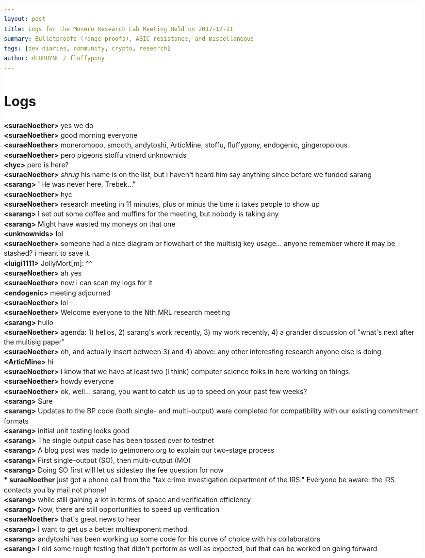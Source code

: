 ```yaml
---
layout: post
title: Logs for the Monero Research Lab Meeting Held on 2017-12-11
summary: Bulletproofs (range proofs), ASIC resistance, and miscellaneous
tags: [dev diaries, community, crypto, research]
author: dEBRUYNE / fluffypony
---
```


# Logs  

**\<suraeNoether>** yes we do  
**\<suraeNoether>** good morning everyone  
**\<suraeNoether>** moneromooo, smooth, andytoshi, ArticMine, stoffu, fluffypony, endogenic, gingeropolous  
**\<suraeNoether>** pero pigeons stoffu vtnerd unknownids  
**\<hyc>** pero is here?  
**\<suraeNoether>** *shrug* his name is on the list, but i haven't heard him say anything since before we funded sarang  
**\<sarang>** "He was never here, Trebek..."  
**\<suraeNoether>** hyc  
**\<suraeNoether>** research meeting in 11 minutes, plus or minus the time it takes people to show up  
**\<sarang>** I set out some coffee and muffins for the meeting, but nobody is taking any  
**\<sarang>** Might have wasted my moneys on that one  
**\<unknownids>** lol  
**\<suraeNoether>** someone had a nice diagram or flowchart of the multisig key usage... anyone remember where it may be stashed? i meant to save it  
**\<luigi1111>** JollyMort[m]: ^^  
**\<suraeNoether>** ah yes  
**\<suraeNoether>** now i can scan my logs for it  
**\<endogenic>** meeting adjourned  
**\<suraeNoether>** lol  
**\<suraeNoether>** Welcome everyone to the Nth MRL research meeting  
**\<sarang>** hullo  
**\<suraeNoether>** agenda: 1) hellos, 2) sarang's work recently, 3) my work recently, 4) a grander discussion of "what's next after the multisig paper"  
**\<suraeNoether>** oh, and actually insert between 3) and 4) above: any other interesting research anyone else is doing  
**\<ArticMine>** hi  
**\<suraeNoether>** i know that we have at least two (i think) computer science folks in here working on things.  
**\<suraeNoether>** howdy everyone  
**\<suraeNoether>** ok, well... sarang, you want to catch us up to speed on your past few weeks?  
**\<sarang>** Sure  
**\<sarang>** Updates to the BP code (both single- and multi-output) were completed for compatibility with our existing commitment formats  
**\<sarang>** initial unit testing looks good  
**\<sarang>** The single output case has been tossed over to testnet  
**\<sarang>** A blog post was made to getmonero.org to explain our two-stage process  
**\<sarang>** First single-output (SO), then multi-output (MO)  
**\<sarang>** Doing SO first will let us sidestep the fee question for now  
**\* suraeNoether** just got a phone call from the "tax crime investigation department of the IRS." Everyone be aware: the IRS contacts you by mail not phone!  
**\<sarang>** while still gaining a lot in terms of space and verification efficiency  
**\<sarang>** Now, there are still opportunities to speed up verification  
**\<suraeNoether>** that's great news to hear  
**\<sarang>** I want to get us a better multiexponent method  
**\<sarang>** andytoshi has been working up some code for his curve of choice with his collaborators  
**\<sarang>** I did some rough testing that didn't perform as well as expected, but that can be worked on going forward  